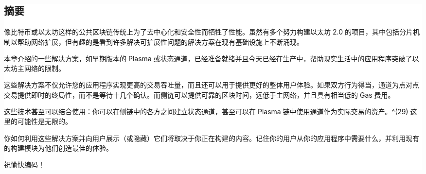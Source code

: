 ## 摘要

像比特币或以太坊这样的公共区块链传统上为了去中心化和安全性而牺牲了性能。虽然有多个努力构建以太坊 2.0 的项目，其中包括分片机制以帮助网络扩展，但有趣的是看到许多解决可扩展性问题的解决方案在现有基础设施上不断涌现。

本章介绍的一些解决方案，如早期版本的 Plasma 或状态通道，已经准备就绪并且今天已经在生产中，帮助现实生活中的应用程序突破了以太坊主网络的限制。

这些解决方案不仅允许您的应用程序实现更高的交易吞吐量，而且还可以用于提供更好的整体用户体验。如果双方行为得当，通道为点对点交易提供即时的终局性，而不是等待十几个确认。而侧链可以提供可靠的区块时间，远低于主网络，并且具有相当低的 Gas 费用。

这些技术甚至可以结合使用：你可以在侧链中的各方之间建立状态通道，甚至可以在 Plasma 链中使用通道作为实际交易的资产。^(29) 这里的可能性是无限的。

你如何利用这些解决方案并向用户展示（或隐藏）它们将取决于你正在构建的内容。记住你的用户从你的应用程序中需要什么，并利用现有的构建模块为他们创造最佳的体验。

祝愉快编码！

